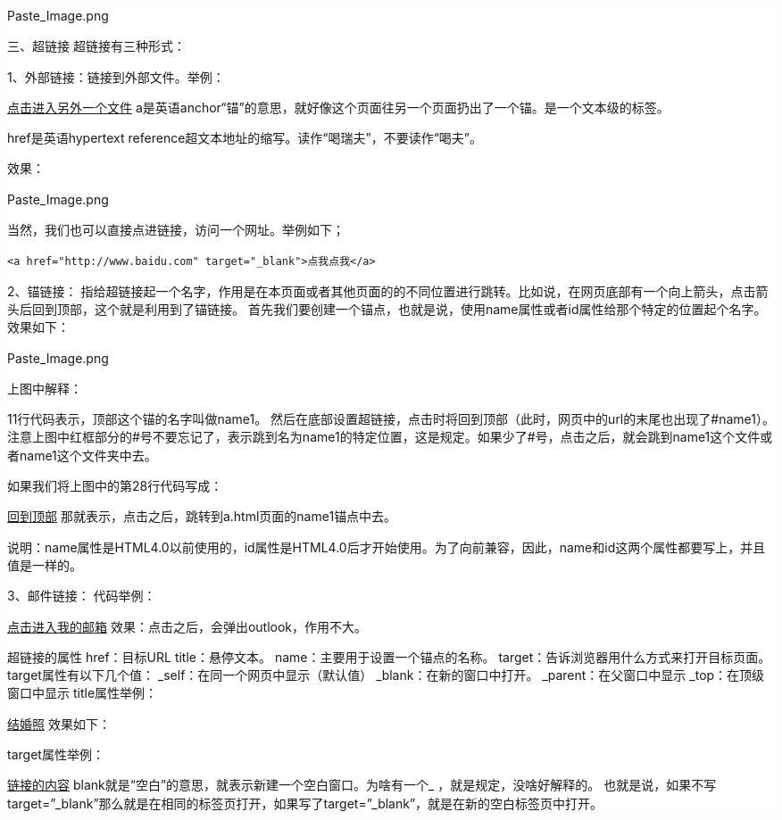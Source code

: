 Paste_Image.png

三、超链接
超链接有三种形式：

1、外部链接：链接到外部文件。举例：

<a href="02页面.html">点击进入另外一个文件</a>
a是英语anchor“锚”的意思，就好像这个页面往另一个页面扔出了一个锚。是一个文本级的标签。

href是英语hypertext reference超文本地址的缩写。读作“喝瑞夫”，不要读作“喝夫”。

效果：

Paste_Image.png

当然，我们也可以直接点进链接，访问一个网址。举例如下；

	<a href="http://www.baidu.com" target="_blank">点我点我</a>
2、锚链接： 指给超链接起一个名字，作用是在本页面或者其他页面的的不同位置进行跳转。比如说，在网页底部有一个向上箭头，点击箭头后回到顶部，这个就是利用到了锚链接。 首先我们要创建一个锚点，也就是说，使用name属性或者id属性给那个特定的位置起个名字。效果如下：

Paste_Image.png

上图中解释：

11行代码表示，顶部这个锚的名字叫做name1。 然后在底部设置超链接，点击时将回到顶部（此时，网页中的url的末尾也出现了#name1）。注意上图中红框部分的#号不要忘记了，表示跳到名为name1的特定位置，这是规定。如果少了#号，点击之后，就会跳到name1这个文件或者name1这个文件夹中去。

如果我们将上图中的第28行代码写成：

<a href="a.html#name1">回到顶部</a>
那就表示，点击之后，跳转到a.html页面的name1锚点中去。

说明：name属性是HTML4.0以前使用的，id属性是HTML4.0后才开始使用。为了向前兼容，因此，name和id这两个属性都要写上，并且值是一样的。

3、邮件链接： 代码举例：

<a href="mailto:smyhvae@163.com">点击进入我的邮箱</a>
效果：点击之后，会弹出outlook，作用不大。

超链接的属性
href：目标URL
title：悬停文本。
name：主要用于设置一个锚点的名称。
target：告诉浏览器用什么方式来打开目标页面。target属性有以下几个值：
_self：在同一个网页中显示（默认值）
_blank：在新的窗口中打开。
_parent：在父窗口中显示
_top：在顶级窗口中显示
title属性举例：

<a href="09_img.html" title="很好看哦">结婚照</a>
效果如下：



target属性举例：

<a href="1.html" title="悬停文本" target="_blank">链接的内容</a>
blank就是“空白”的意思，就表示新建一个空白窗口。为啥有一个_ ，就是规定，没啥好解释的。 也就是说，如果不写target=”_blank”那么就是在相同的标签页打开，如果写了target=”_blank”，就是在新的空白标签页中打开。

